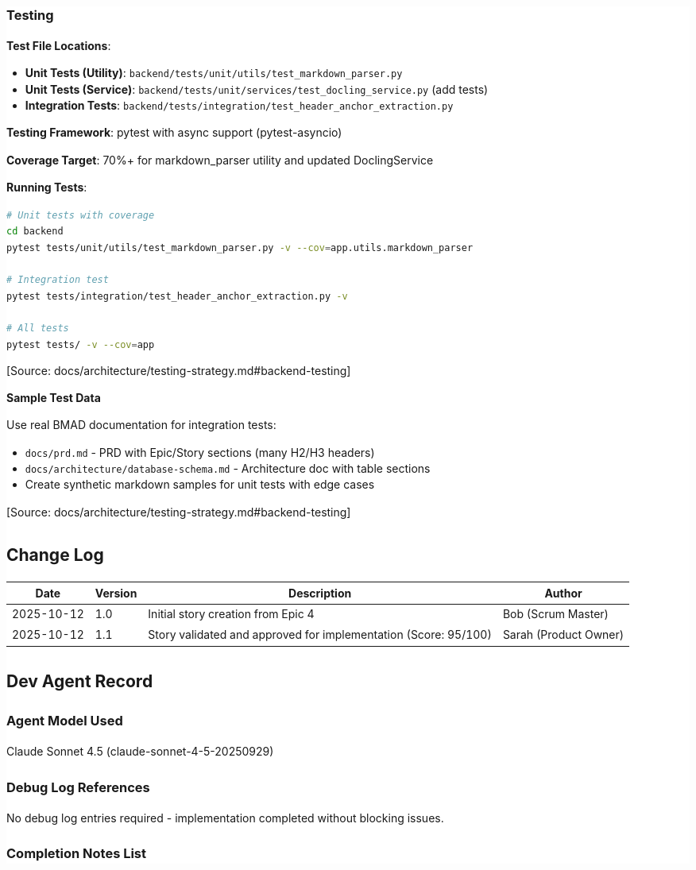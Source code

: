 ### Testing

**Test File Locations**:
- **Unit Tests (Utility)**: `backend/tests/unit/utils/test_markdown_parser.py`
- **Unit Tests (Service)**: `backend/tests/unit/services/test_docling_service.py` (add tests)
- **Integration Tests**: `backend/tests/integration/test_header_anchor_extraction.py`

**Testing Framework**: pytest with async support (pytest-asyncio)

**Coverage Target**: 70%+ for markdown_parser utility and updated DoclingService

**Running Tests**:
```bash
# Unit tests with coverage
cd backend
pytest tests/unit/utils/test_markdown_parser.py -v --cov=app.utils.markdown_parser

# Integration test
pytest tests/integration/test_header_anchor_extraction.py -v

# All tests
pytest tests/ -v --cov=app
```

[Source: docs/architecture/testing-strategy.md#backend-testing]

**Sample Test Data**

Use real BMAD documentation for integration tests:
- `docs/prd.md` - PRD with Epic/Story sections (many H2/H3 headers)
- `docs/architecture/database-schema.md` - Architecture doc with table sections
- Create synthetic markdown samples for unit tests with edge cases

[Source: docs/architecture/testing-strategy.md#backend-testing]

## Change Log

| Date | Version | Description | Author |
|------|---------|-------------|--------|
| 2025-10-12 | 1.0 | Initial story creation from Epic 4 | Bob (Scrum Master) |
| 2025-10-12 | 1.1 | Story validated and approved for implementation (Score: 95/100) | Sarah (Product Owner) |

## Dev Agent Record

### Agent Model Used

Claude Sonnet 4.5 (claude-sonnet-4-5-20250929)

### Debug Log References

No debug log entries required - implementation completed without blocking issues.

### Completion Notes List
